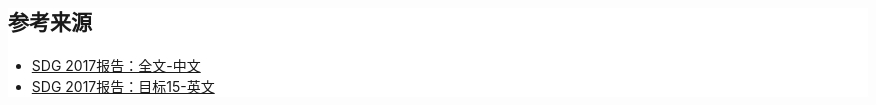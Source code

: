 ## 参考来源
 - [SDG 2017报告：全文-中文](https://unstats.un.org/sdgs/files/report/2017/TheSustainableDevelopmentGoalsReport2017_Chinese.pdf)
 - [SDG 2017报告：目标15-英文](https://unstats.un.org/sdgs/report/2017/goal-15/)

